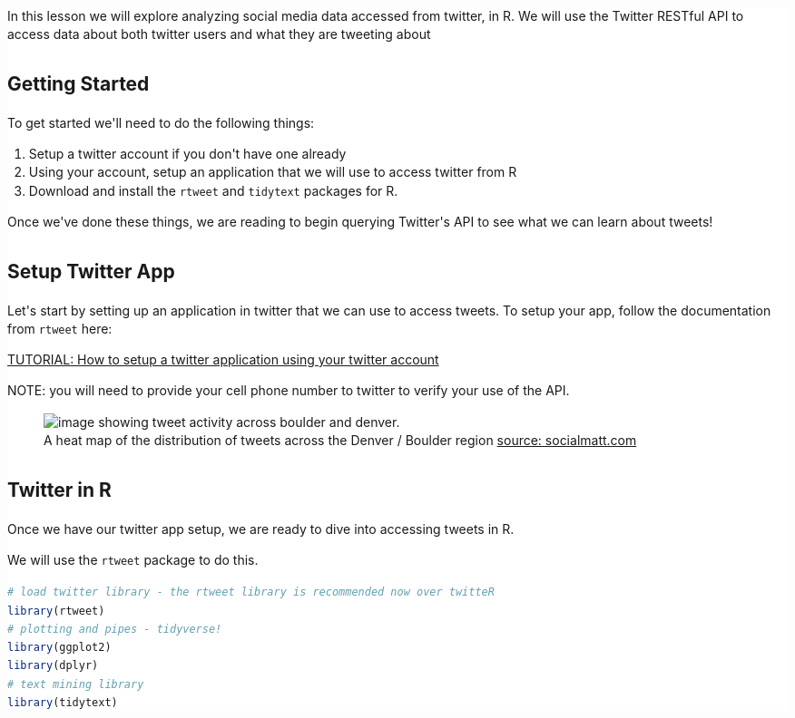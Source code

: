 
In this lesson we will explore analyzing social media data accessed from twitter,
in R. We will use the Twitter RESTful API to access data about both twitter users
and what they are tweeting about

## Getting Started

To get started we'll need to do the following things:

1. Setup a twitter account if you don't have one already
2. Using your account, setup an application that we will use to access twitter from R
3. Download and install the `rtweet` and `tidytext` packages for R.

Once we've done these things, we are reading to begin querying Twitter's API to
see what we can learn about tweets!

## Setup Twitter App

Let's start by setting up an application in twitter that we can use to access
tweets. To setup your app, follow the documentation from `rtweet` here:

<a href="https://cran.r-project.org/web/packages/rtweet/vignettes/auth.html" target="_blank"><i class="fa fa-info-circle" aria-hidden="true"></i>
 TUTORIAL: How to setup a twitter application using your twitter account</a>

NOTE: you will need to provide your cell phone number to twitter to verify your
use of the API.

<figure>

<img src="{{ site.url }}/images/courses/earth-analytics/week-12/boulder_twitter_map_visualizations.jpg" alt="image showing tweet activity across boulder and denver.">

<figcaption>A heat map of the distribution of tweets across the Denver / Boulder region <a href="http://www.socialmatt.com/amazing-denver-twitter-visualization/" target="_blank">source: socialmatt.com</a></figcaption>
</figure>


## Twitter in R

Once we have our twitter app setup, we are ready to dive into accessing tweets in R.

We will use the `rtweet` package to do this.




```r
# load twitter library - the rtweet library is recommended now over twitteR
library(rtweet)
# plotting and pipes - tidyverse!
library(ggplot2)
library(dplyr)
# text mining library
library(tidytext)
```
